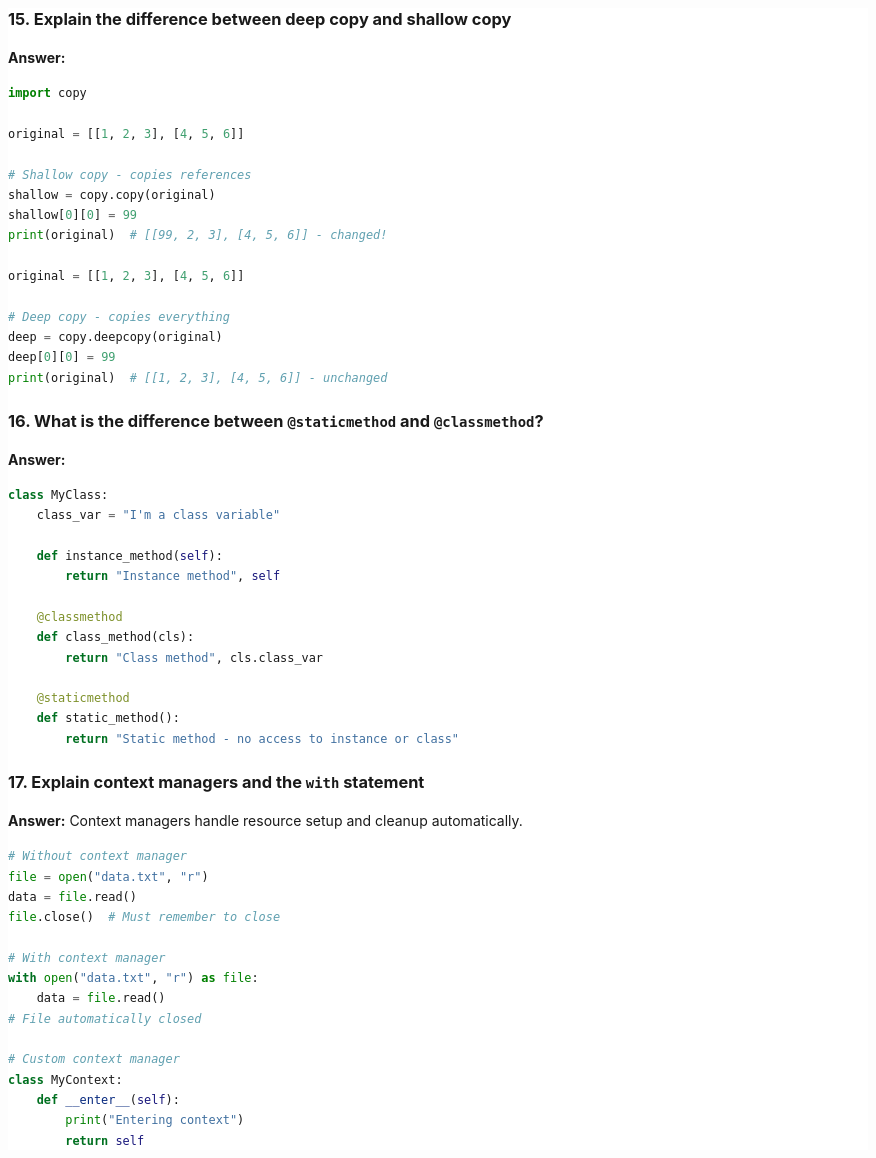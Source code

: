 ### 15. Explain the difference between deep copy and shallow copy

**Answer:**

```python
import copy

original = [[1, 2, 3], [4, 5, 6]]

# Shallow copy - copies references
shallow = copy.copy(original)
shallow[0][0] = 99
print(original)  # [[99, 2, 3], [4, 5, 6]] - changed!

original = [[1, 2, 3], [4, 5, 6]]

# Deep copy - copies everything
deep = copy.deepcopy(original)
deep[0][0] = 99
print(original)  # [[1, 2, 3], [4, 5, 6]] - unchanged

```

### 16. What is the difference between `@staticmethod` and `@classmethod`?

**Answer:**

```python
class MyClass:
    class_var = "I'm a class variable"

    def instance_method(self):
        return "Instance method", self

    @classmethod
    def class_method(cls):
        return "Class method", cls.class_var

    @staticmethod
    def static_method():
        return "Static method - no access to instance or class"

```

### 17. Explain context managers and the `with` statement

**Answer:** Context managers handle resource setup and cleanup automatically.

```python
# Without context manager
file = open("data.txt", "r")
data = file.read()
file.close()  # Must remember to close

# With context manager
with open("data.txt", "r") as file:
    data = file.read()
# File automatically closed

# Custom context manager
class MyContext:
    def __enter__(self):
        print("Entering context")
        return self
```